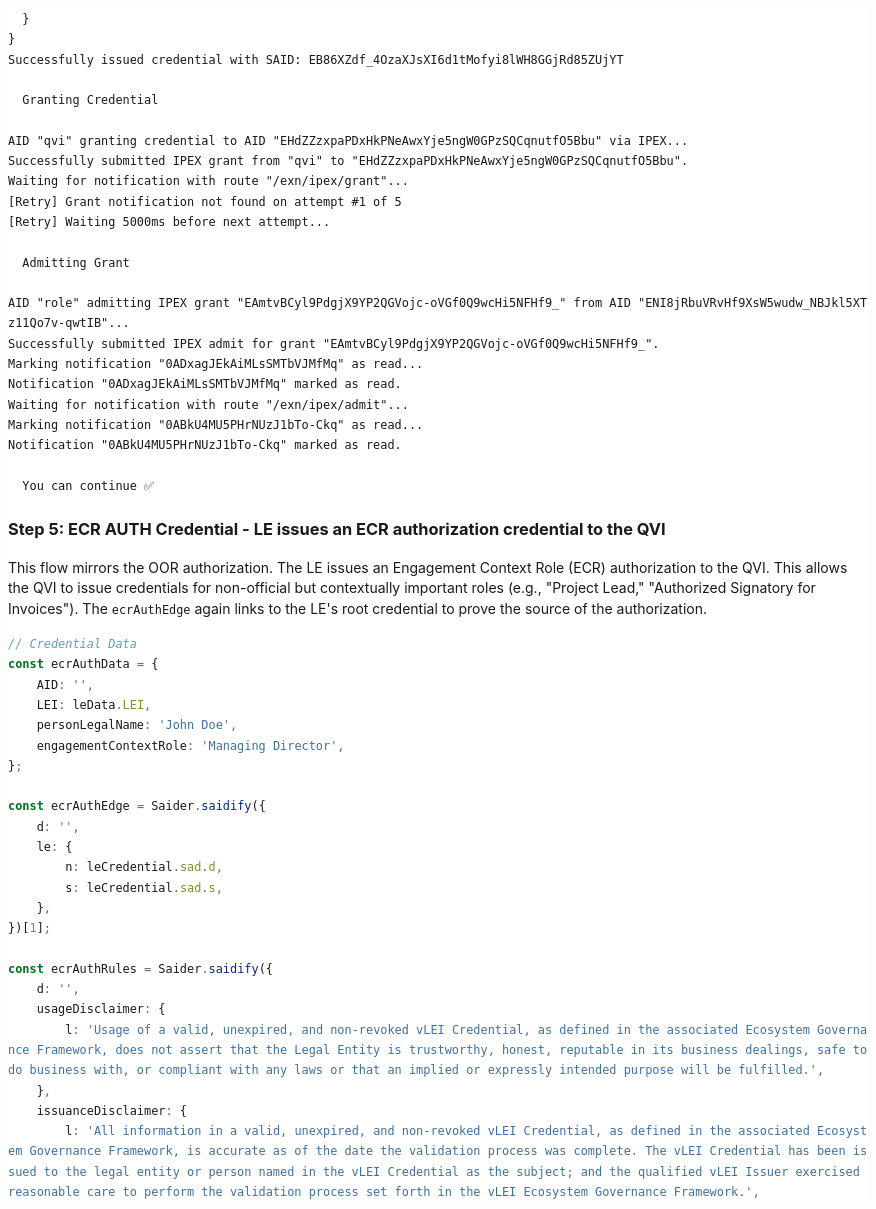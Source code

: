       }
    }
    Successfully issued credential with SAID: EB86XZdf_4OzaXJsXI6d1tMofyi8lWH8GGjRd85ZUjYT
    
      Granting Credential  
    
    AID "qvi" granting credential to AID "EHdZZzxpaPDxHkPNeAwxYje5ngW0GPzSQCqnutfO5Bbu" via IPEX...
    Successfully submitted IPEX grant from "qvi" to "EHdZZzxpaPDxHkPNeAwxYje5ngW0GPzSQCqnutfO5Bbu".
    Waiting for notification with route "/exn/ipex/grant"...
    [Retry] Grant notification not found on attempt #1 of 5
    [Retry] Waiting 5000ms before next attempt...
    
      Admitting Grant  
    
    AID "role" admitting IPEX grant "EAmtvBCyl9PdgjX9YP2QGVojc-oVGf0Q9wcHi5NFHf9_" from AID "ENI8jRbuVRvHf9XsW5wudw_NBJkl5XTz11Qo7v-qwtIB"...
    Successfully submitted IPEX admit for grant "EAmtvBCyl9PdgjX9YP2QGVojc-oVGf0Q9wcHi5NFHf9_".
    Marking notification "0ADxagJEkAiMLsSMTbVJMfMq" as read...
    Notification "0ADxagJEkAiMLsSMTbVJMfMq" marked as read.
    Waiting for notification with route "/exn/ipex/admit"...
    Marking notification "0ABkU4MU5PHrNUzJ1bTo-Ckq" as read...
    Notification "0ABkU4MU5PHrNUzJ1bTo-Ckq" marked as read.
    
      You can continue ✅  
    
    


### Step 5: ECR AUTH Credential - LE issues an ECR authorization credential to the QVI

This flow mirrors the OOR authorization. The LE issues an Engagement Context Role (ECR) authorization to the QVI. This allows the QVI to issue credentials for non-official but contextually important roles (e.g., "Project Lead," "Authorized Signatory for Invoices"). The `ecrAuthEdge` again links to the LE's root credential to prove the source of the authorization.



```typescript
// Credential Data
const ecrAuthData = {
    AID: '',
    LEI: leData.LEI,
    personLegalName: 'John Doe',
    engagementContextRole: 'Managing Director',
};

const ecrAuthEdge = Saider.saidify({
    d: '',
    le: {
        n: leCredential.sad.d,
        s: leCredential.sad.s,
    },
})[1];

const ecrAuthRules = Saider.saidify({
    d: '',
    usageDisclaimer: {
        l: 'Usage of a valid, unexpired, and non-revoked vLEI Credential, as defined in the associated Ecosystem Governance Framework, does not assert that the Legal Entity is trustworthy, honest, reputable in its business dealings, safe to do business with, or compliant with any laws or that an implied or expressly intended purpose will be fulfilled.',
    },
    issuanceDisclaimer: {
        l: 'All information in a valid, unexpired, and non-revoked vLEI Credential, as defined in the associated Ecosystem Governance Framework, is accurate as of the date the validation process was complete. The vLEI Credential has been issued to the legal entity or person named in the vLEI Credential as the subject; and the qualified vLEI Issuer exercised reasonable care to perform the validation process set forth in the vLEI Ecosystem Governance Framework.',
```